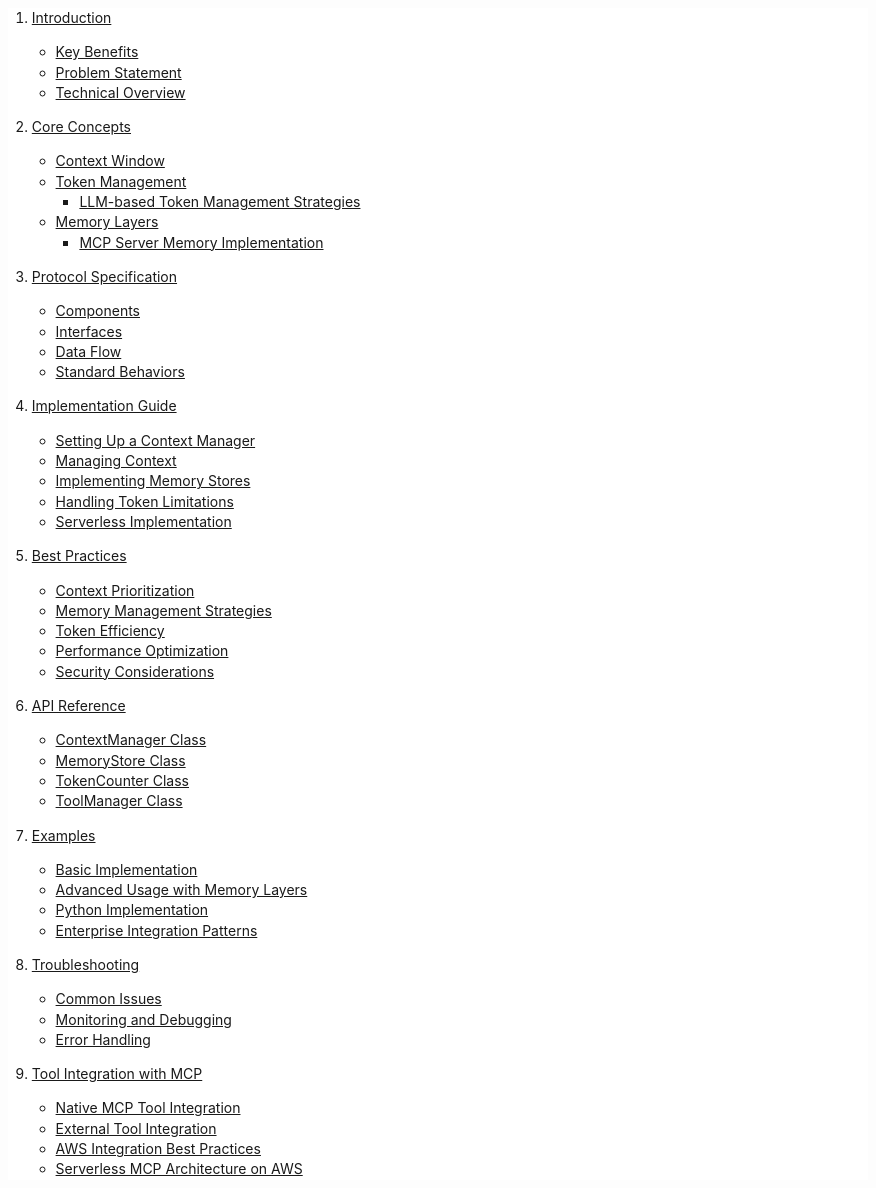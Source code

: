 1. [Introduction](#introduction)
   - [Key Benefits](#key-benefits)
   - [Problem Statement](#problem-statement)
   - [Technical Overview](#technical-overview)

2. [Core Concepts](#core-concepts)
   - [Context Window](#context-window)
   - [Token Management](#token-management)
     - [LLM-based Token Management Strategies](#llm-based-token-management-strategies)
   - [Memory Layers](#memory-layers)
     - [MCP Server Memory Implementation](#mcp-server-memory-implementation)

3. [Protocol Specification](#protocol-specification)
   - [Components](#components)
   - [Interfaces](#interfaces)
   - [Data Flow](#data-flow)
   - [Standard Behaviors](#standard-behaviors)

4. [Implementation Guide](#implementation-guide)
   - [Setting Up a Context Manager](#setting-up-a-context-manager)
   - [Managing Context](#managing-context)
   - [Implementing Memory Stores](#implementing-memory-stores)
   - [Handling Token Limitations](#handling-token-limitations)
   - [Serverless Implementation](#serverless-implementation)

5. [Best Practices](#best-practices)
   - [Context Prioritization](#context-prioritization)
   - [Memory Management Strategies](#memory-management-strategies)
   - [Token Efficiency](#token-efficiency)
   - [Performance Optimization](#performance-optimization)
   - [Security Considerations](#security-considerations)

6. [API Reference](#api-reference)
   - [ContextManager Class](#contextmanager-class)
   - [MemoryStore Class](#memorystore-class)
   - [TokenCounter Class](#tokencounter-class)
   - [ToolManager Class](#toolmanager-class)

7. [Examples](#examples)
   - [Basic Implementation](#basic-implementation)
   - [Advanced Usage with Memory Layers](#advanced-usage-with-memory-layers)
   - [Python Implementation](#python-implementation)
   - [Enterprise Integration Patterns](#enterprise-integration-patterns)

8. [Troubleshooting](#troubleshooting)
   - [Common Issues](#common-issues)
   - [Monitoring and Debugging](#monitoring-and-debugging)
   - [Error Handling](#error-handling)

9. [Tool Integration with MCP](#tool-integration-with-mcp)
   - [Native MCP Tool Integration](#native-mcp-tool-integration)
   - [External Tool Integration](#external-tool-integration)
   - [AWS Integration Best Practices](#aws-integration-best-practices)
   - [Serverless MCP Architecture on AWS](#serverless-mcp-architecture-on-aws)
